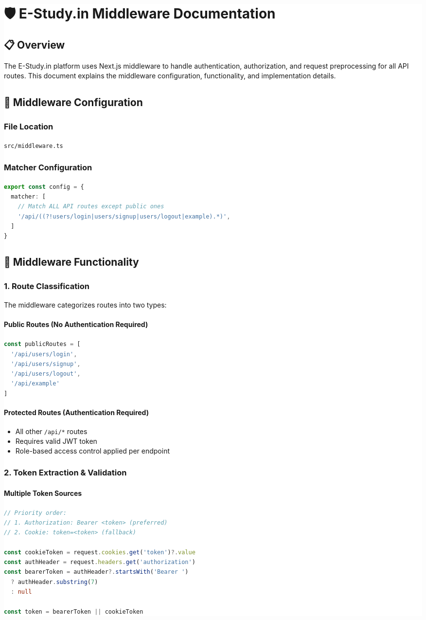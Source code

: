 # 🛡️ E-Study.in Middleware Documentation

## 📋 Overview

The E-Study.in platform uses Next.js middleware to handle authentication, authorization, and request preprocessing for all API routes. This document explains the middleware configuration, functionality, and implementation details.

## 🔧 Middleware Configuration

### File Location
```
src/middleware.ts
```

### Matcher Configuration
```typescript
export const config = {
  matcher: [
    // Match ALL API routes except public ones
    '/api/((?!users/login|users/signup|users/logout|example).*)',
  ]
}
```

## 🚀 Middleware Functionality

### 1. Route Classification
The middleware categorizes routes into two types:

#### Public Routes (No Authentication Required)
```typescript
const publicRoutes = [
  '/api/users/login',
  '/api/users/signup', 
  '/api/users/logout',
  '/api/example'
]
```

#### Protected Routes (Authentication Required)
- All other `/api/*` routes
- Requires valid JWT token
- Role-based access control applied per endpoint

### 2. Token Extraction & Validation

#### Multiple Token Sources
```typescript
// Priority order:
// 1. Authorization: Bearer <token> (preferred)
// 2. Cookie: token=<token> (fallback)

const cookieToken = request.cookies.get('token')?.value
const authHeader = request.headers.get('authorization')
const bearerToken = authHeader?.startsWith('Bearer ') 
  ? authHeader.substring(7) 
  : null

const token = bearerToken || cookieToken
```
